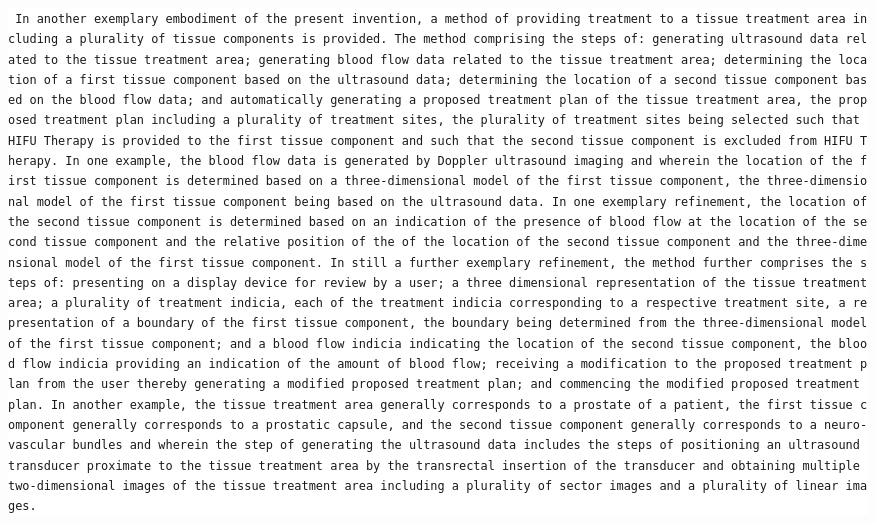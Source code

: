      In another exemplary embodiment of the present invention, a method of providing treatment to a tissue treatment area including a plurality of tissue components is provided. The method comprising the steps of: generating ultrasound data related to the tissue treatment area; generating blood flow data related to the tissue treatment area; determining the location of a first tissue component based on the ultrasound data; determining the location of a second tissue component based on the blood flow data; and automatically generating a proposed treatment plan of the tissue treatment area, the proposed treatment plan including a plurality of treatment sites, the plurality of treatment sites being selected such that HIFU Therapy is provided to the first tissue component and such that the second tissue component is excluded from HIFU Therapy. In one example, the blood flow data is generated by Doppler ultrasound imaging and wherein the location of the first tissue component is determined based on a three-dimensional model of the first tissue component, the three-dimensional model of the first tissue component being based on the ultrasound data. In one exemplary refinement, the location of the second tissue component is determined based on an indication of the presence of blood flow at the location of the second tissue component and the relative position of the of the location of the second tissue component and the three-dimensional model of the first tissue component. In still a further exemplary refinement, the method further comprises the steps of: presenting on a display device for review by a user; a three dimensional representation of the tissue treatment area; a plurality of treatment indicia, each of the treatment indicia corresponding to a respective treatment site, a representation of a boundary of the first tissue component, the boundary being determined from the three-dimensional model of the first tissue component; and a blood flow indicia indicating the location of the second tissue component, the blood flow indicia providing an indication of the amount of blood flow; receiving a modification to the proposed treatment plan from the user thereby generating a modified proposed treatment plan; and commencing the modified proposed treatment plan. In another example, the tissue treatment area generally corresponds to a prostate of a patient, the first tissue component generally corresponds to a prostatic capsule, and the second tissue component generally corresponds to a neuro-vascular bundles and wherein the step of generating the ultrasound data includes the steps of positioning an ultrasound transducer proximate to the tissue treatment area by the transrectal insertion of the transducer and obtaining multiple two-dimensional images of the tissue treatment area including a plurality of sector images and a plurality of linear images. 